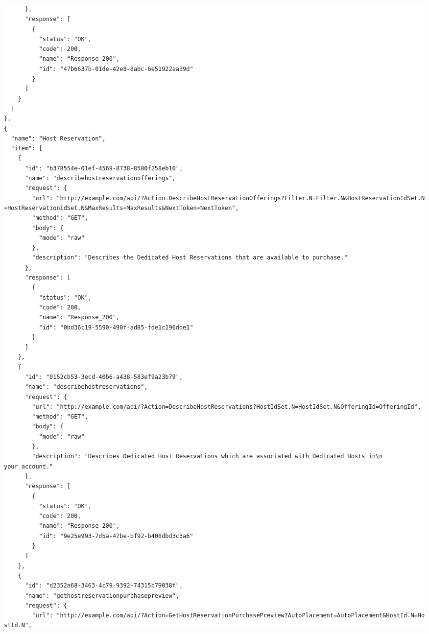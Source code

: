           },
          "response": [
            {
              "status": "OK",
              "code": 200,
              "name": "Response_200",
              "id": "47b6637b-01de-42e8-8abc-6e51922aa39d"
            }
          ]
        }
      ]
    },
    {
      "name": "Host Reservation",
      "item": [
        {
          "id": "b378554e-01ef-4569-8738-8580f258eb10",
          "name": "describehostreservationofferings",
          "request": {
            "url": "http://example.com/api/?Action=DescribeHostReservationOfferings?Filter.N=Filter.N&HostReservationIdSet.N=HostReservationIdSet.N&MaxResults=MaxResults&NextToken=NextToken",
            "method": "GET",
            "body": {
              "mode": "raw"
            },
            "description": "Describes the Dedicated Host Reservations that are available to purchase."
          },
          "response": [
            {
              "status": "OK",
              "code": 200,
              "name": "Response_200",
              "id": "0bd36c19-5590-490f-ad85-fde1c196dde1"
            }
          ]
        },
        {
          "id": "0152cb53-3ecd-40b6-a438-583ef9a23b79",
          "name": "describehostreservations",
          "request": {
            "url": "http://example.com/api/?Action=DescribeHostReservations?HostIdSet.N=HostIdSet.N&OfferingId=OfferingId",
            "method": "GET",
            "body": {
              "mode": "raw"
            },
            "description": "Describes Dedicated Host Reservations which are associated with Dedicated Hosts in\n            your account."
          },
          "response": [
            {
              "status": "OK",
              "code": 200,
              "name": "Response_200",
              "id": "9e25e993-7d5a-47be-bf92-b408dbd3c3a6"
            }
          ]
        },
        {
          "id": "d2352a68-3463-4c79-9392-74315b79038f",
          "name": "gethostreservationpurchasepreview",
          "request": {
            "url": "http://example.com/api/?Action=GetHostReservationPurchasePreview?AutoPlacement=AutoPlacement&HostId.N=HostId.N",